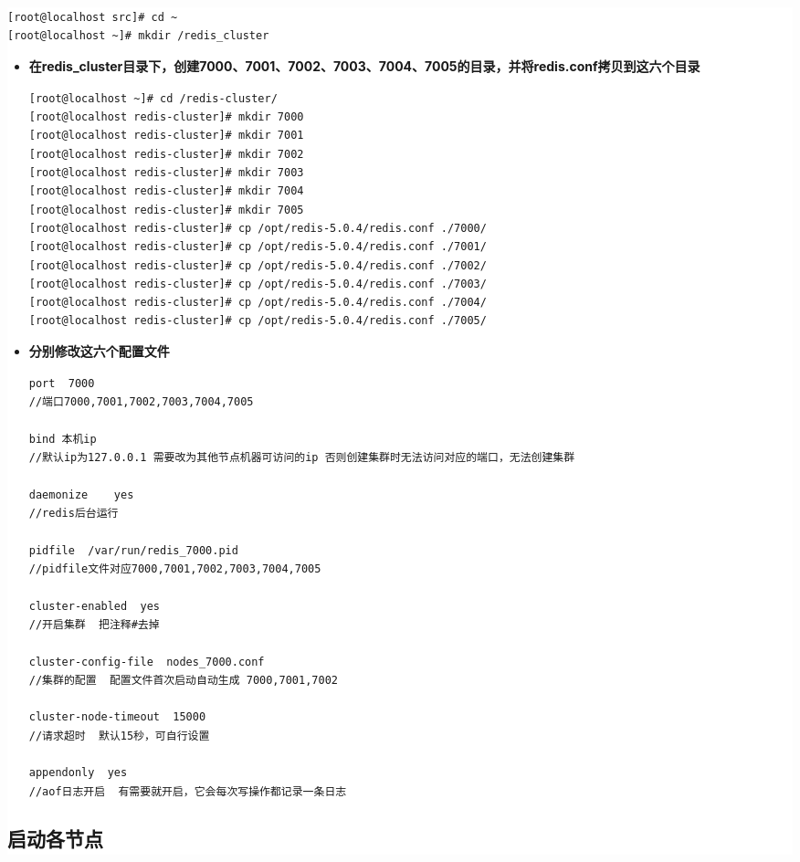  ```
  [root@localhost src]# cd ~
  [root@localhost ~]# mkdir /redis_cluster
  ```

- **在redis_cluster目录下，创建7000、7001、7002、7003、7004、7005的目录，并将redis.conf拷贝到这六个目录**

  ```
  [root@localhost ~]# cd /redis-cluster/
  [root@localhost redis-cluster]# mkdir 7000
  [root@localhost redis-cluster]# mkdir 7001
  [root@localhost redis-cluster]# mkdir 7002
  [root@localhost redis-cluster]# mkdir 7003
  [root@localhost redis-cluster]# mkdir 7004
  [root@localhost redis-cluster]# mkdir 7005
  [root@localhost redis-cluster]# cp /opt/redis-5.0.4/redis.conf ./7000/
  [root@localhost redis-cluster]# cp /opt/redis-5.0.4/redis.conf ./7001/
  [root@localhost redis-cluster]# cp /opt/redis-5.0.4/redis.conf ./7002/
  [root@localhost redis-cluster]# cp /opt/redis-5.0.4/redis.conf ./7003/
  [root@localhost redis-cluster]# cp /opt/redis-5.0.4/redis.conf ./7004/
  [root@localhost redis-cluster]# cp /opt/redis-5.0.4/redis.conf ./7005/
  ```

- **分别修改这六个配置文件**

  ```
  port  7000                                        
  //端口7000,7001,7002,7003,7004,7005        
  
  bind 本机ip                                       
  //默认ip为127.0.0.1 需要改为其他节点机器可访问的ip 否则创建集群时无法访问对应的端口，无法创建集群
  
  daemonize    yes                               
  //redis后台运行
  
  pidfile  /var/run/redis_7000.pid          
  //pidfile文件对应7000,7001,7002,7003,7004,7005
  
  cluster-enabled  yes                           
  //开启集群  把注释#去掉
  
  cluster-config-file  nodes_7000.conf   
  //集群的配置  配置文件首次启动自动生成 7000,7001,7002
  
  cluster-node-timeout  15000                
  //请求超时  默认15秒，可自行设置
  
  appendonly  yes                           
  //aof日志开启  有需要就开启，它会每次写操作都记录一条日志
  ```



## 启动各节点
